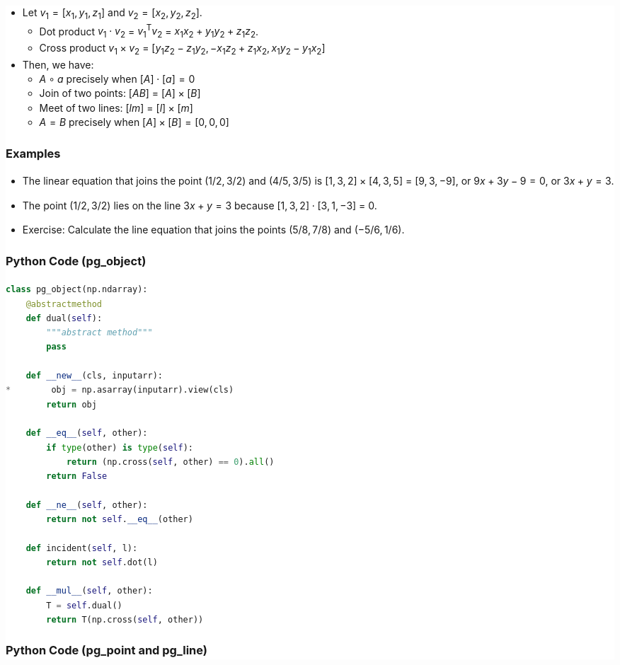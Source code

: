 -   Let $v_1 = [x_1, y_1, z_1]$ and $v_2 = [x_2, y_2, z_2]$.
    -   Dot product $v_1 \cdot v_2$ = $v_1^\mathsf{T} v_2$ =
        $x_1 x_2 + y_1 y_2 + z_1 z_2$.
    -   Cross product $v_1 \times v_2$ =
        $[y_1 z_2 - z_1 y_2, -x_1 z_2 + z_1 x_2, x_1 y_2 - y_1 x_2]$
-   Then, we have:
    -   $A \circ a$ precisely when $[A] \cdot [a] = 0$
    -   Join of two points: $[AB]$ = $[A] \times [B]$
    -   Meet of two lines: $[lm]$ = $[l] \times [m]$
    -   $A = B$ precisely when $[A] \times [B] = [0, 0, 0]$

### Examples

-   The linear equation that joins the point $(1/2, 3/2)$ and
    $(4/5, 3/5)$ is $[1, 3, 2] \times [4, 3, 5]$ = $[9, 3, -9]$, or
    $9x + 3y - 9 = 0$, or $3x + y = 3$.

-   The point $(1/2, 3/2)$ lies on the line $3x + y = 3$ because
    $[1, 3, 2]\cdot [3, 1, -3]$ = $0$.

-   Exercise: Calculate the line equation that joins the points
    $(5/8, 7/8)$ and $(-5/6, 1/6)$.

### Python Code (pg_object)

``` python
class pg_object(np.ndarray):
    @abstractmethod
    def dual(self):
        """abstract method"""
        pass

    def __new__(cls, inputarr):
*        obj = np.asarray(inputarr).view(cls)
        return obj

    def __eq__(self, other):
        if type(other) is type(self):
            return (np.cross(self, other) == 0).all()
        return False

    def __ne__(self, other):
        return not self.__eq__(other)

    def incident(self, l):
        return not self.dot(l)

    def __mul__(self, other):
        T = self.dual()
        return T(np.cross(self, other))
```

### Python Code (pg_point and pg_line)
